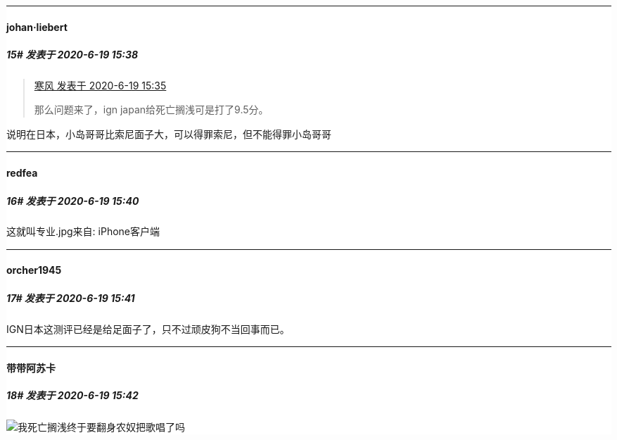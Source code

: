 





*****

####  johan·liebert  
##### 15#       发表于 2020-6-19 15:38



<blockquote><a href="httphttps://bbs.saraba1st.com/2b/forum.php?mod=redirect&amp;goto=findpost&amp;pid=47864050&amp;ptid=1942680" target="_blank">寒风 发表于 2020-6-19 15:35</a>

那么问题来了，ign japan给死亡搁浅可是打了9.5分。</blockquote>
说明在日本，小岛哥哥比索尼面子大，可以得罪索尼，但不能得罪小岛哥哥







*****

####  redfea  
##### 16#       发表于 2020-6-19 15:40




这就叫专业.jpg来自: iPhone客户端







*****

####  orcher1945  
##### 17#       发表于 2020-6-19 15:41




IGN日本这测评已经是给足面子了，只不过顽皮狗不当回事而已。







*****

####  带带阿苏卡  
##### 18#       发表于 2020-6-19 15:42



<img src="https://static.saraba1st.com/image/smiley/face2017/067.png" referrerpolicy="no-referrer">我死亡搁浅终于要翻身农奴把歌唱了吗



